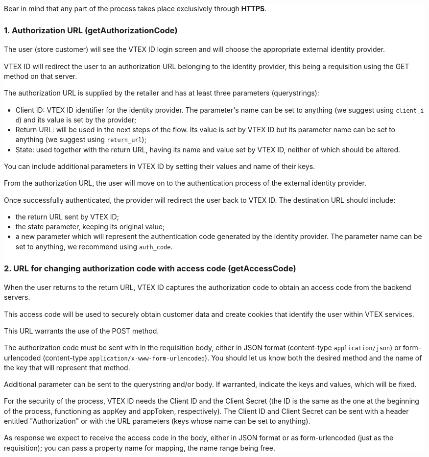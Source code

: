 Bear in mind that any part of the process takes place exclusively through __HTTPS__.

### 1. Authorization URL (getAuthorizationCode)

The user (store customer) will see the VTEX ID login screen and will choose the appropriate external identity provider.

VTEX ID will redirect the user to an authorization URL belonging to the identity provider, this being a requisition using the GET method on that server.

The authorization URL is supplied by the retailer and has at least three parameters (querystrings):
- Client ID: VTEX ID identifier for the identity provider. The parameter's name can be set to anything (we suggest using `client_id`) and its value is set by the provider;
- Return URL: will be used in the next steps of the flow. Its value is set by VTEX ID but its parameter name can be set to anything (we suggest using `return_url`);
- State: used together with the return URL, having its name and value set by VTEX ID, neither of which should be altered.

You can include additional parameters in VTEX ID by setting their values and name of their keys.

From the authorization URL, the user will move on to the authentication process of the external identity provider.

Once successfully authenticated, the provider will redirect the user back to VTEX ID. The destination URL should include:
- the return URL sent by VTEX ID;
- the state parameter, keeping its original value;
- a new parameter which will represent the authentication code generated by the identity provider. The parameter name can be set to anything, we recommend using `auth_code`.

### 2. URL for changing authorization code with access code (getAccessCode) 

When the user returns to the return URL, VTEX ID captures the authorization code to obtain an access code from the backend servers.

This access code will be used to securely obtain customer data and create cookies that identify the user within VTEX services.

This URL warrants the use of the POST method.

The authorization code must be sent with in the requisition body, either in JSON format (content-type `application/json`) or form-urlencoded (content-type `application/x-www-form-urlencoded`). You should let us know both the desired method and the name of the key that will represent that method.

Additional parameter can be sent to the querystring and/or body. If warranted, indicate the keys and values, which will be fixed.

For the security of the process, VTEX ID needs the Client ID and the Client Secret (the ID is the same as the one at the beginning of the process, functioning as appKey and appToken, respectively). The Client ID and Client Secret can be sent with a header entitled "Authorization" or with the URL parameters (keys whose name can be set to anything).

As response we expect to receive the access code in the body, either in JSON format or as form-urlencoded (just as the requisition); you can pass a property name for mapping, the name range being free.
